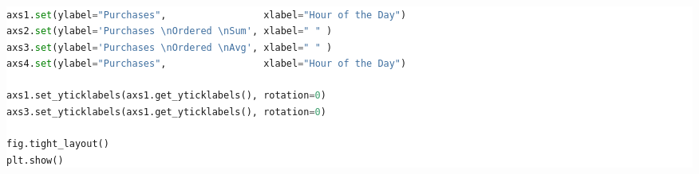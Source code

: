 ```python
axs1.set(ylabel="Purchases",                 xlabel="Hour of the Day")
axs2.set(ylabel='Purchases \nOrdered \nSum', xlabel=" " )
axs3.set(ylabel='Purchases \nOrdered \nAvg', xlabel=" " )
axs4.set(ylabel="Purchases",                 xlabel="Hour of the Day")

axs1.set_yticklabels(axs1.get_yticklabels(), rotation=0)
axs3.set_yticklabels(axs1.get_yticklabels(), rotation=0)

fig.tight_layout()
plt.show()
```

